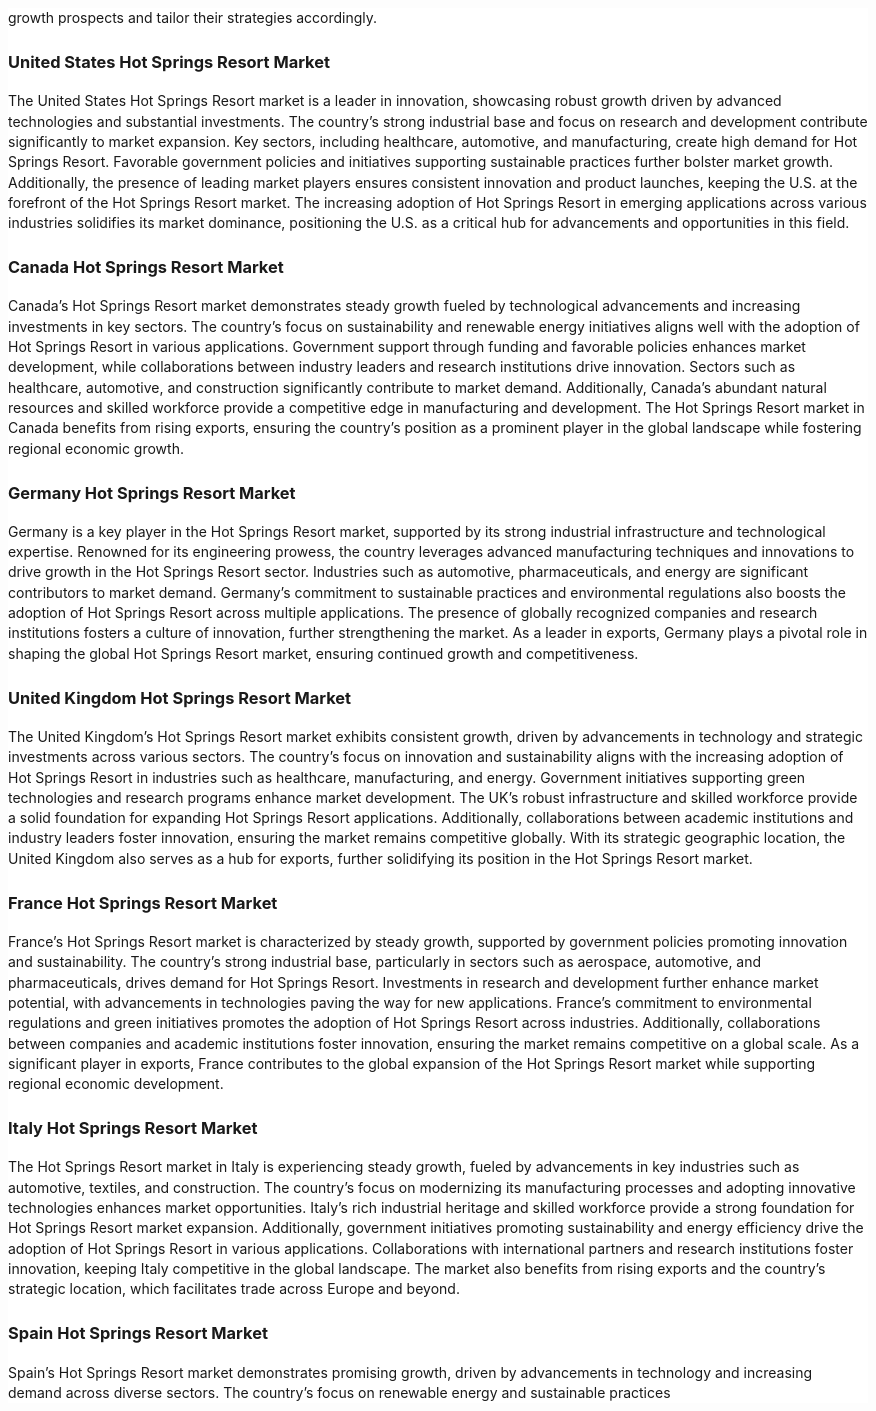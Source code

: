 growth prospects and tailor their strategies accordingly.</p><h3>United States Hot Springs Resort Market</h3><p>The United States Hot Springs Resort market is a leader in innovation, showcasing robust growth driven by advanced technologies and substantial investments. The country&rsquo;s strong industrial base and focus on research and development contribute significantly to market expansion. Key sectors, including healthcare, automotive, and manufacturing, create high demand for Hot Springs Resort. Favorable government policies and initiatives supporting sustainable practices further bolster market growth. Additionally, the presence of leading market players ensures consistent innovation and product launches, keeping the U.S. at the forefront of the Hot Springs Resort market. The increasing adoption of Hot Springs Resort in emerging applications across various industries solidifies its market dominance, positioning the U.S. as a critical hub for advancements and opportunities in this field.</p><h3>Canada Hot Springs Resort Market</h3><p>Canada&rsquo;s Hot Springs Resort market demonstrates steady growth fueled by technological advancements and increasing investments in key sectors. The country&rsquo;s focus on sustainability and renewable energy initiatives aligns well with the adoption of Hot Springs Resort in various applications. Government support through funding and favorable policies enhances market development, while collaborations between industry leaders and research institutions drive innovation. Sectors such as healthcare, automotive, and construction significantly contribute to market demand. Additionally, Canada&rsquo;s abundant natural resources and skilled workforce provide a competitive edge in manufacturing and development. The Hot Springs Resort market in Canada benefits from rising exports, ensuring the country&rsquo;s position as a prominent player in the global landscape while fostering regional economic growth.</p><h3>Germany Hot Springs Resort Market</h3><p>Germany is a key player in the Hot Springs Resort market, supported by its strong industrial infrastructure and technological expertise. Renowned for its engineering prowess, the country leverages advanced manufacturing techniques and innovations to drive growth in the Hot Springs Resort sector. Industries such as automotive, pharmaceuticals, and energy are significant contributors to market demand. Germany&rsquo;s commitment to sustainable practices and environmental regulations also boosts the adoption of Hot Springs Resort across multiple applications. The presence of globally recognized companies and research institutions fosters a culture of innovation, further strengthening the market. As a leader in exports, Germany plays a pivotal role in shaping the global Hot Springs Resort market, ensuring continued growth and competitiveness.</p><h3>United Kingdom Hot Springs Resort Market</h3><p>The United Kingdom&rsquo;s Hot Springs Resort market exhibits consistent growth, driven by advancements in technology and strategic investments across various sectors. The country&rsquo;s focus on innovation and sustainability aligns with the increasing adoption of Hot Springs Resort in industries such as healthcare, manufacturing, and energy. Government initiatives supporting green technologies and research programs enhance market development. The UK&rsquo;s robust infrastructure and skilled workforce provide a solid foundation for expanding Hot Springs Resort applications. Additionally, collaborations between academic institutions and industry leaders foster innovation, ensuring the market remains competitive globally. With its strategic geographic location, the United Kingdom also serves as a hub for exports, further solidifying its position in the Hot Springs Resort market.</p><h3>France Hot Springs Resort Market</h3><p>France&rsquo;s Hot Springs Resort market is characterized by steady growth, supported by government policies promoting innovation and sustainability. The country&rsquo;s strong industrial base, particularly in sectors such as aerospace, automotive, and pharmaceuticals, drives demand for Hot Springs Resort. Investments in research and development further enhance market potential, with advancements in technologies paving the way for new applications. France&rsquo;s commitment to environmental regulations and green initiatives promotes the adoption of Hot Springs Resort across industries. Additionally, collaborations between companies and academic institutions foster innovation, ensuring the market remains competitive on a global scale. As a significant player in exports, France contributes to the global expansion of the Hot Springs Resort market while supporting regional economic development.</p><h3>Italy Hot Springs Resort Market</h3><p>The Hot Springs Resort market in Italy is experiencing steady growth, fueled by advancements in key industries such as automotive, textiles, and construction. The country&rsquo;s focus on modernizing its manufacturing processes and adopting innovative technologies enhances market opportunities. Italy&rsquo;s rich industrial heritage and skilled workforce provide a strong foundation for Hot Springs Resort market expansion. Additionally, government initiatives promoting sustainability and energy efficiency drive the adoption of Hot Springs Resort in various applications. Collaborations with international partners and research institutions foster innovation, keeping Italy competitive in the global landscape. The market also benefits from rising exports and the country&rsquo;s strategic location, which facilitates trade across Europe and beyond.</p><h3>Spain Hot Springs Resort Market</h3><p>Spain&rsquo;s Hot Springs Resort market demonstrates promising growth, driven by advancements in technology and increasing demand across diverse sectors. The country&rsquo;s focus on renewable energy and sustainable practices